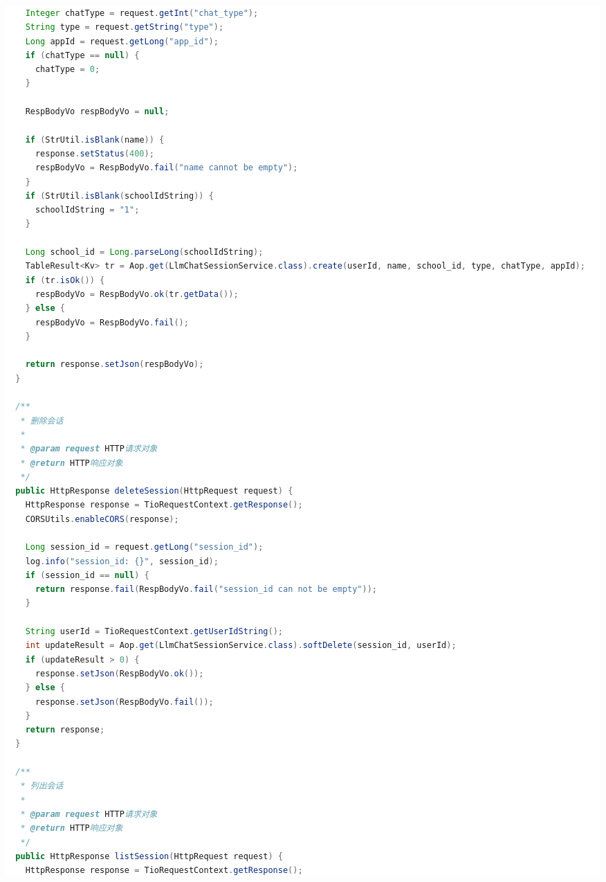 ```java
    Integer chatType = request.getInt("chat_type");
    String type = request.getString("type");
    Long appId = request.getLong("app_id");
    if (chatType == null) {
      chatType = 0;
    }

    RespBodyVo respBodyVo = null;

    if (StrUtil.isBlank(name)) {
      response.setStatus(400);
      respBodyVo = RespBodyVo.fail("name cannot be empty");
    }
    if (StrUtil.isBlank(schoolIdString)) {
      schoolIdString = "1";
    }

    Long school_id = Long.parseLong(schoolIdString);
    TableResult<Kv> tr = Aop.get(LlmChatSessionService.class).create(userId, name, school_id, type, chatType, appId);
    if (tr.isOk()) {
      respBodyVo = RespBodyVo.ok(tr.getData());
    } else {
      respBodyVo = RespBodyVo.fail();
    }

    return response.setJson(respBodyVo);
  }

  /**
   * 删除会话
   *
   * @param request HTTP请求对象
   * @return HTTP响应对象
   */
  public HttpResponse deleteSession(HttpRequest request) {
    HttpResponse response = TioRequestContext.getResponse();
    CORSUtils.enableCORS(response);

    Long session_id = request.getLong("session_id");
    log.info("session_id: {}", session_id);
    if (session_id == null) {
      return response.fail(RespBodyVo.fail("session_id can not be empty"));
    }

    String userId = TioRequestContext.getUserIdString();
    int updateResult = Aop.get(LlmChatSessionService.class).softDelete(session_id, userId);
    if (updateResult > 0) {
      response.setJson(RespBodyVo.ok());
    } else {
      response.setJson(RespBodyVo.fail());
    }
    return response;
  }

  /**
   * 列出会话
   *
   * @param request HTTP请求对象
   * @return HTTP响应对象
   */
  public HttpResponse listSession(HttpRequest request) {
    HttpResponse response = TioRequestContext.getResponse();
```